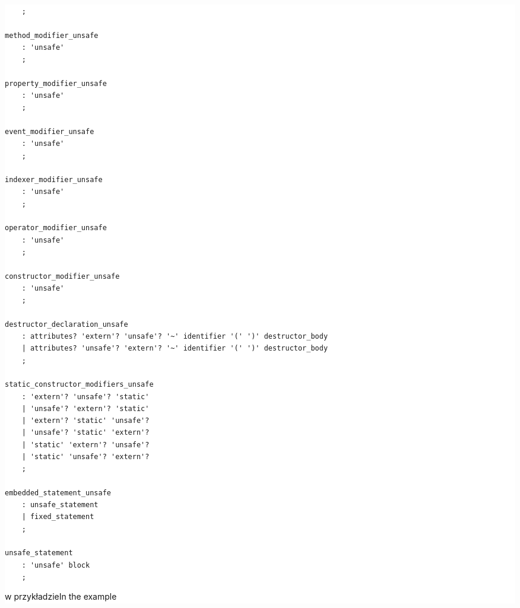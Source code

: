 ```antlr
    ;

method_modifier_unsafe
    : 'unsafe'
    ;

property_modifier_unsafe
    : 'unsafe'
    ;

event_modifier_unsafe
    : 'unsafe'
    ;

indexer_modifier_unsafe
    : 'unsafe'
    ;

operator_modifier_unsafe
    : 'unsafe'
    ;

constructor_modifier_unsafe
    : 'unsafe'
    ;

destructor_declaration_unsafe
    : attributes? 'extern'? 'unsafe'? '~' identifier '(' ')' destructor_body
    | attributes? 'unsafe'? 'extern'? '~' identifier '(' ')' destructor_body
    ;

static_constructor_modifiers_unsafe
    : 'extern'? 'unsafe'? 'static'
    | 'unsafe'? 'extern'? 'static'
    | 'extern'? 'static' 'unsafe'?
    | 'unsafe'? 'static' 'extern'?
    | 'static' 'extern'? 'unsafe'?
    | 'static' 'unsafe'? 'extern'?
    ;

embedded_statement_unsafe
    : unsafe_statement
    | fixed_statement
    ;

unsafe_statement
    : 'unsafe' block
    ;
```

<span data-ttu-id="ea1b9-122">w przykładzie</span><span class="sxs-lookup"><span data-stu-id="ea1b9-122">In the example</span></span>
